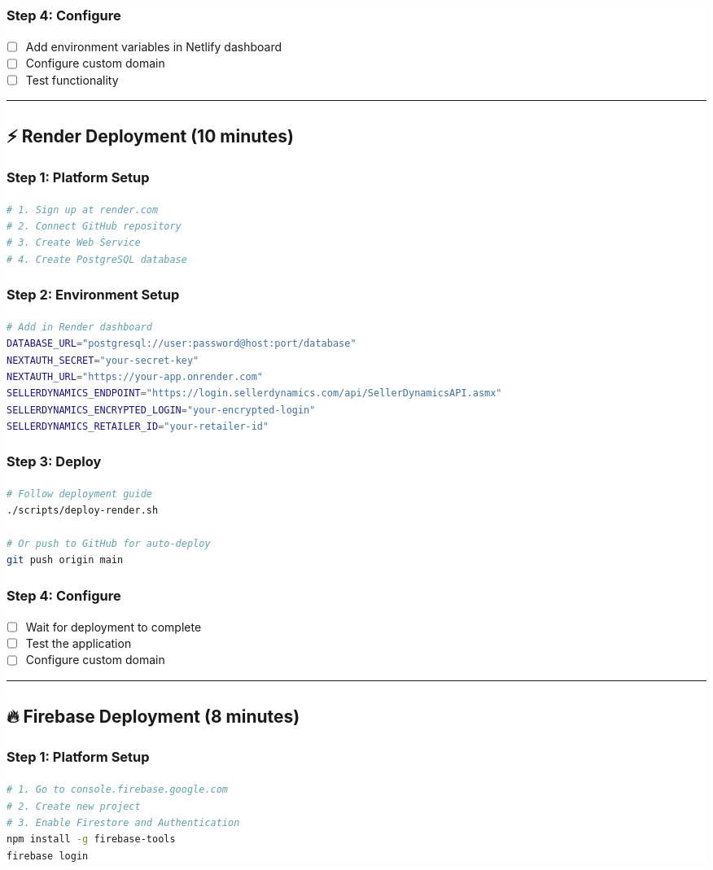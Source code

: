 ### **Step 4: Configure**
- [ ] Add environment variables in Netlify dashboard
- [ ] Configure custom domain
- [ ] Test functionality

---

## ⚡ **Render Deployment (10 minutes)**

### **Step 1: Platform Setup**
```bash
# 1. Sign up at render.com
# 2. Connect GitHub repository
# 3. Create Web Service
# 4. Create PostgreSQL database
```

### **Step 2: Environment Setup**
```bash
# Add in Render dashboard
DATABASE_URL="postgresql://user:password@host:port/database"
NEXTAUTH_SECRET="your-secret-key"
NEXTAUTH_URL="https://your-app.onrender.com"
SELLERDYNAMICS_ENDPOINT="https://login.sellerdynamics.com/api/SellerDynamicsAPI.asmx"
SELLERDYNAMICS_ENCRYPTED_LOGIN="your-encrypted-login"
SELLERDYNAMICS_RETAILER_ID="your-retailer-id"
```

### **Step 3: Deploy**
```bash
# Follow deployment guide
./scripts/deploy-render.sh

# Or push to GitHub for auto-deploy
git push origin main
```

### **Step 4: Configure**
- [ ] Wait for deployment to complete
- [ ] Test the application
- [ ] Configure custom domain

---

## 🔥 **Firebase Deployment (8 minutes)**

### **Step 1: Platform Setup**
```bash
# 1. Go to console.firebase.google.com
# 2. Create new project
# 3. Enable Firestore and Authentication
npm install -g firebase-tools
firebase login
```
